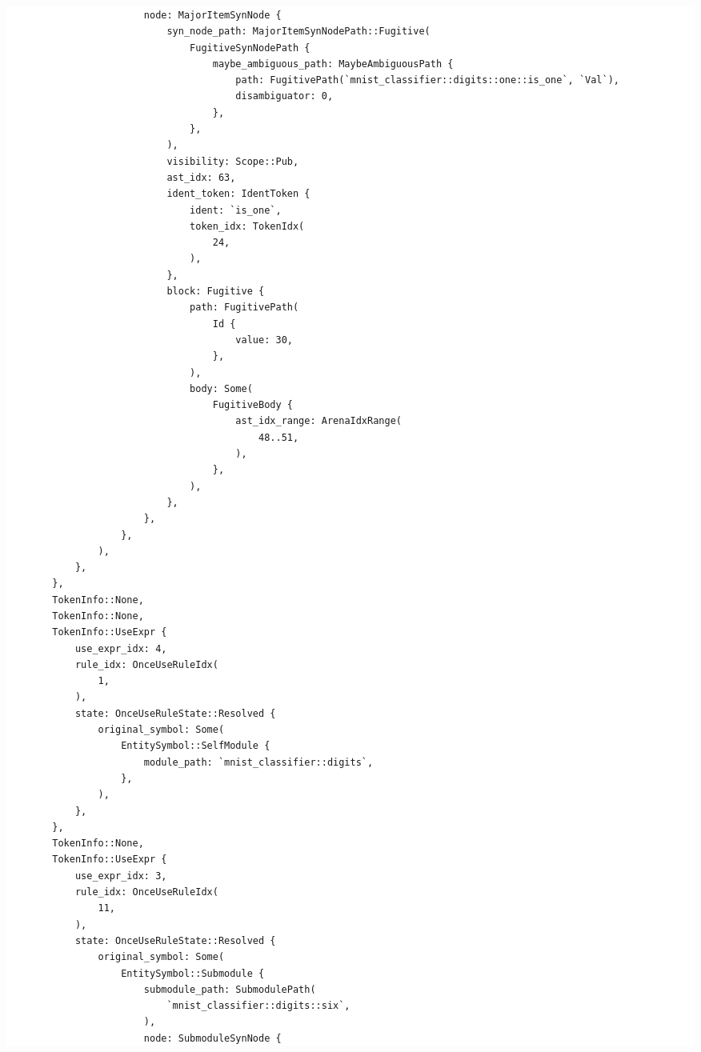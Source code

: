                             node: MajorItemSynNode {
                                syn_node_path: MajorItemSynNodePath::Fugitive(
                                    FugitiveSynNodePath {
                                        maybe_ambiguous_path: MaybeAmbiguousPath {
                                            path: FugitivePath(`mnist_classifier::digits::one::is_one`, `Val`),
                                            disambiguator: 0,
                                        },
                                    },
                                ),
                                visibility: Scope::Pub,
                                ast_idx: 63,
                                ident_token: IdentToken {
                                    ident: `is_one`,
                                    token_idx: TokenIdx(
                                        24,
                                    ),
                                },
                                block: Fugitive {
                                    path: FugitivePath(
                                        Id {
                                            value: 30,
                                        },
                                    ),
                                    body: Some(
                                        FugitiveBody {
                                            ast_idx_range: ArenaIdxRange(
                                                48..51,
                                            ),
                                        },
                                    ),
                                },
                            },
                        },
                    ),
                },
            },
            TokenInfo::None,
            TokenInfo::None,
            TokenInfo::UseExpr {
                use_expr_idx: 4,
                rule_idx: OnceUseRuleIdx(
                    1,
                ),
                state: OnceUseRuleState::Resolved {
                    original_symbol: Some(
                        EntitySymbol::SelfModule {
                            module_path: `mnist_classifier::digits`,
                        },
                    ),
                },
            },
            TokenInfo::None,
            TokenInfo::UseExpr {
                use_expr_idx: 3,
                rule_idx: OnceUseRuleIdx(
                    11,
                ),
                state: OnceUseRuleState::Resolved {
                    original_symbol: Some(
                        EntitySymbol::Submodule {
                            submodule_path: SubmodulePath(
                                `mnist_classifier::digits::six`,
                            ),
                            node: SubmoduleSynNode {